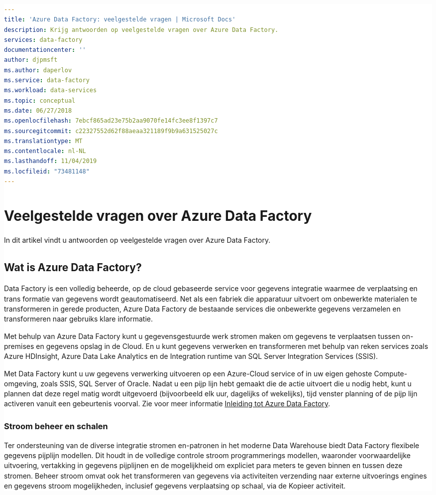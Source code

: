 ```yaml
---
title: 'Azure Data Factory: veelgestelde vragen | Microsoft Docs'
description: Krijg antwoorden op veelgestelde vragen over Azure Data Factory.
services: data-factory
documentationcenter: ''
author: djpmsft
ms.author: daperlov
ms.service: data-factory
ms.workload: data-services
ms.topic: conceptual
ms.date: 06/27/2018
ms.openlocfilehash: 7ebcf865ad23e75b2aa9070fe14fc3ee8f1397c7
ms.sourcegitcommit: c22327552d62f88aeaa321189f9b9a631525027c
ms.translationtype: MT
ms.contentlocale: nl-NL
ms.lasthandoff: 11/04/2019
ms.locfileid: "73481148"
---
```

# <a name="azure-data-factory-faq"></a>Veelgestelde vragen over Azure Data Factory
In dit artikel vindt u antwoorden op veelgestelde vragen over Azure Data Factory.  

## <a name="what-is-azure-data-factory"></a>Wat is Azure Data Factory? 
Data Factory is een volledig beheerde, op de cloud gebaseerde service voor gegevens integratie waarmee de verplaatsing en trans formatie van gegevens wordt geautomatiseerd. Net als een fabriek die apparatuur uitvoert om onbewerkte materialen te transformeren in gerede producten, Azure Data Factory de bestaande services die onbewerkte gegevens verzamelen en transformeren naar gebruiks klare informatie. 

Met behulp van Azure Data Factory kunt u gegevensgestuurde werk stromen maken om gegevens te verplaatsen tussen on-premises en gegevens opslag in de Cloud. En u kunt gegevens verwerken en transformeren met behulp van reken services zoals Azure HDInsight, Azure Data Lake Analytics en de Integration runtime van SQL Server Integration Services (SSIS). 

Met Data Factory kunt u uw gegevens verwerking uitvoeren op een Azure-Cloud service of in uw eigen gehoste Compute-omgeving, zoals SSIS, SQL Server of Oracle. Nadat u een pijp lijn hebt gemaakt die de actie uitvoert die u nodig hebt, kunt u plannen dat deze regel matig wordt uitgevoerd (bijvoorbeeld elk uur, dagelijks of wekelijks), tijd venster planning of de pijp lijn activeren vanuit een gebeurtenis voorval. Zie voor meer informatie [Inleiding tot Azure Data Factory](introduction.md).

### <a name="control-flows-and-scale"></a>Stroom beheer en schalen 
Ter ondersteuning van de diverse integratie stromen en-patronen in het moderne Data Warehouse biedt Data Factory flexibele gegevens pijplijn modellen. Dit houdt in de volledige controle stroom programmerings modellen, waaronder voorwaardelijke uitvoering, vertakking in gegevens pijplijnen en de mogelijkheid om expliciet para meters te geven binnen en tussen deze stromen. Beheer stroom omvat ook het transformeren van gegevens via activiteiten verzending naar externe uitvoerings engines en gegevens stroom mogelijkheden, inclusief gegevens verplaatsing op schaal, via de Kopieer activiteit.
